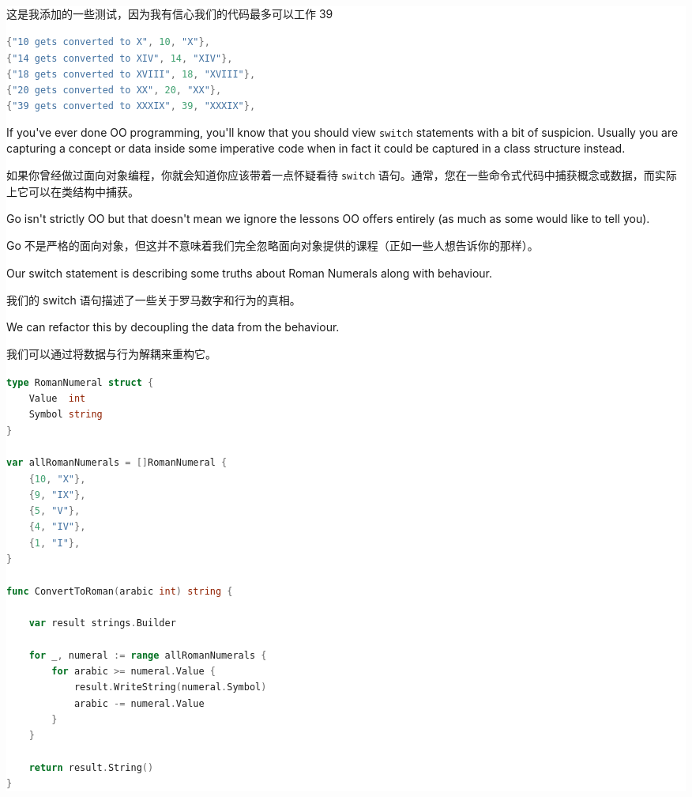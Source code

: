 这是我添加的一些测试，因为我有信心我们的代码最多可以工作 39

```go
{"10 gets converted to X", 10, "X"},
{"14 gets converted to XIV", 14, "XIV"},
{"18 gets converted to XVIII", 18, "XVIII"},
{"20 gets converted to XX", 20, "XX"},
{"39 gets converted to XXXIX", 39, "XXXIX"},
```

If you've ever done OO programming, you'll know that you should view `switch` statements with a bit of suspicion. Usually you are capturing a concept or data inside some imperative code when in fact it could be captured in a class structure instead.

如果你曾经做过面向对象编程，你就会知道你应该带着一点怀疑看待 `switch` 语句。通常，您在一些命令式代码中捕获概念或数据，而实际上它可以在类结构中捕获。

Go isn't strictly OO but that doesn't mean we ignore the lessons OO offers entirely (as much as some would like to tell you).

Go 不是严格的面向对象，但这并不意味着我们完全忽略面向对象提供的课程（正如一些人想告诉你的那样）。

Our switch statement is describing some truths about Roman Numerals along with behaviour.

我们的 switch 语句描述了一些关于罗马数字和行为的真相。

We can refactor this by decoupling the data from the behaviour.

我们可以通过将数据与行为解耦来重构它。

```go
type RomanNumeral struct {
    Value  int
    Symbol string
}

var allRomanNumerals = []RomanNumeral {
    {10, "X"},
    {9, "IX"},
    {5, "V"},
    {4, "IV"},
    {1, "I"},
}

func ConvertToRoman(arabic int) string {

    var result strings.Builder

    for _, numeral := range allRomanNumerals {
        for arabic >= numeral.Value {
            result.WriteString(numeral.Symbol)
            arabic -= numeral.Value
        }
    }

    return result.String()
}
```
